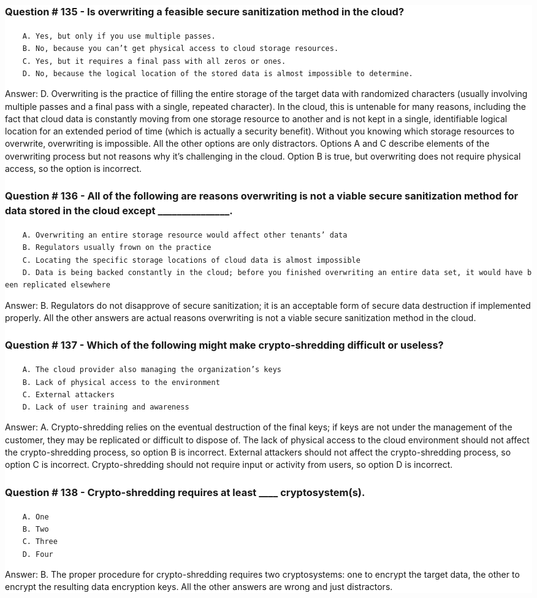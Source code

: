 ### Question # 135 - Is overwriting a feasible secure sanitization method in the cloud?
		A. Yes, but only if you use multiple passes.
		B. No, because you can’t get physical access to cloud storage resources.
		C. Yes, but it requires a final pass with all zeros or ones.
		D. No, because the logical location of the stored data is almost impossible to determine.
Answer:
D. Overwriting is the practice of filling the entire storage of the target data with randomized characters (usually involving multiple passes and a final pass with a single, repeated character). In the cloud, this is untenable for many reasons, including the fact that cloud data is constantly moving from one storage resource to another and is not kept in a single, identifiable logical location for an extended period of time (which is actually a security benefit). Without you knowing which storage resources to overwrite, overwriting is impossible.
All the other options are only distractors. Options A and C describe elements of the overwriting process but not reasons why it’s challenging in the cloud. Option B is true, but overwriting does not require physical access, so the option is incorrect.

### Question # 136 - All of the following are reasons overwriting is not a viable secure sanitization method for data stored in the cloud except _______________.
		A. Overwriting an entire storage resource would affect other tenants’ data
		B. Regulators usually frown on the practice
		C. Locating the specific storage locations of cloud data is almost impossible
		D. Data is being backed constantly in the cloud; before you finished overwriting an entire data set, it would have been replicated elsewhere
Answer:
B. Regulators do not disapprove of secure sanitization; it is an acceptable form of secure data destruction if implemented properly.
All the other answers are actual reasons overwriting is not a viable secure sanitization method in the cloud.

### Question # 137 - Which of the following might make crypto-shredding difficult or useless?
		A. The cloud provider also managing the organization’s keys
		B. Lack of physical access to the environment
		C. External attackers
		D. Lack of user training and awareness
Answer:
A. Crypto-shredding relies on the eventual destruction of the final keys; if keys are not under the management of the customer, they may be replicated or difficult to dispose of.
The lack of physical access to the cloud environment should not affect the crypto-shredding process, so option B is incorrect.
External attackers should not affect the crypto-shredding process, so option C is incorrect.
Crypto-shredding should not require input or activity from users, so option D is incorrect.

### Question # 138 - Crypto-shredding requires at least ____ cryptosystem(s).
		A. One
		B. Two
		C. Three
		D. Four
Answer:
B. The proper procedure for crypto-shredding requires two cryptosystems: one to encrypt the target data, the other to encrypt the resulting data encryption keys.
All the other answers are wrong and just distractors.
